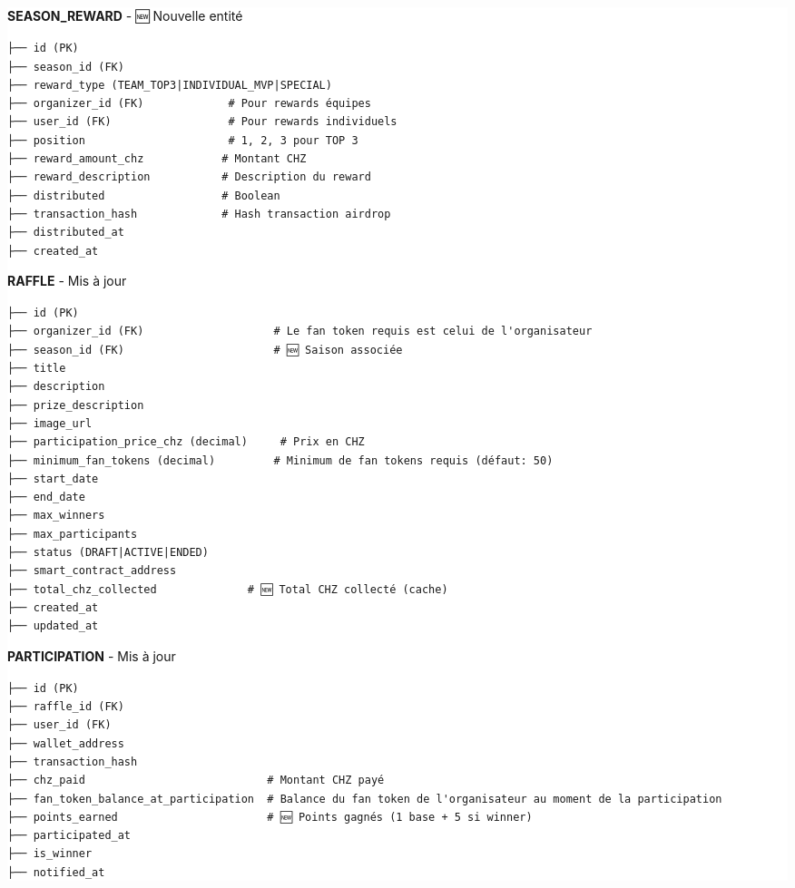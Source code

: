 **SEASON_REWARD** - 🆕 Nouvelle entité
```
├── id (PK)
├── season_id (FK)
├── reward_type (TEAM_TOP3|INDIVIDUAL_MVP|SPECIAL)
├── organizer_id (FK)             # Pour rewards équipes
├── user_id (FK)                  # Pour rewards individuels
├── position                      # 1, 2, 3 pour TOP 3
├── reward_amount_chz            # Montant CHZ
├── reward_description           # Description du reward
├── distributed                  # Boolean
├── transaction_hash             # Hash transaction airdrop
├── distributed_at
├── created_at
```

**RAFFLE** - Mis à jour
```
├── id (PK)
├── organizer_id (FK)                    # Le fan token requis est celui de l'organisateur
├── season_id (FK)                       # 🆕 Saison associée
├── title
├── description
├── prize_description
├── image_url
├── participation_price_chz (decimal)     # Prix en CHZ
├── minimum_fan_tokens (decimal)         # Minimum de fan tokens requis (défaut: 50)
├── start_date
├── end_date
├── max_winners
├── max_participants
├── status (DRAFT|ACTIVE|ENDED)
├── smart_contract_address
├── total_chz_collected              # 🆕 Total CHZ collecté (cache)
├── created_at
├── updated_at
```

**PARTICIPATION** - Mis à jour
```
├── id (PK)
├── raffle_id (FK)
├── user_id (FK)
├── wallet_address
├── transaction_hash
├── chz_paid                            # Montant CHZ payé
├── fan_token_balance_at_participation  # Balance du fan token de l'organisateur au moment de la participation
├── points_earned                       # 🆕 Points gagnés (1 base + 5 si winner)
├── participated_at
├── is_winner
├── notified_at
```

